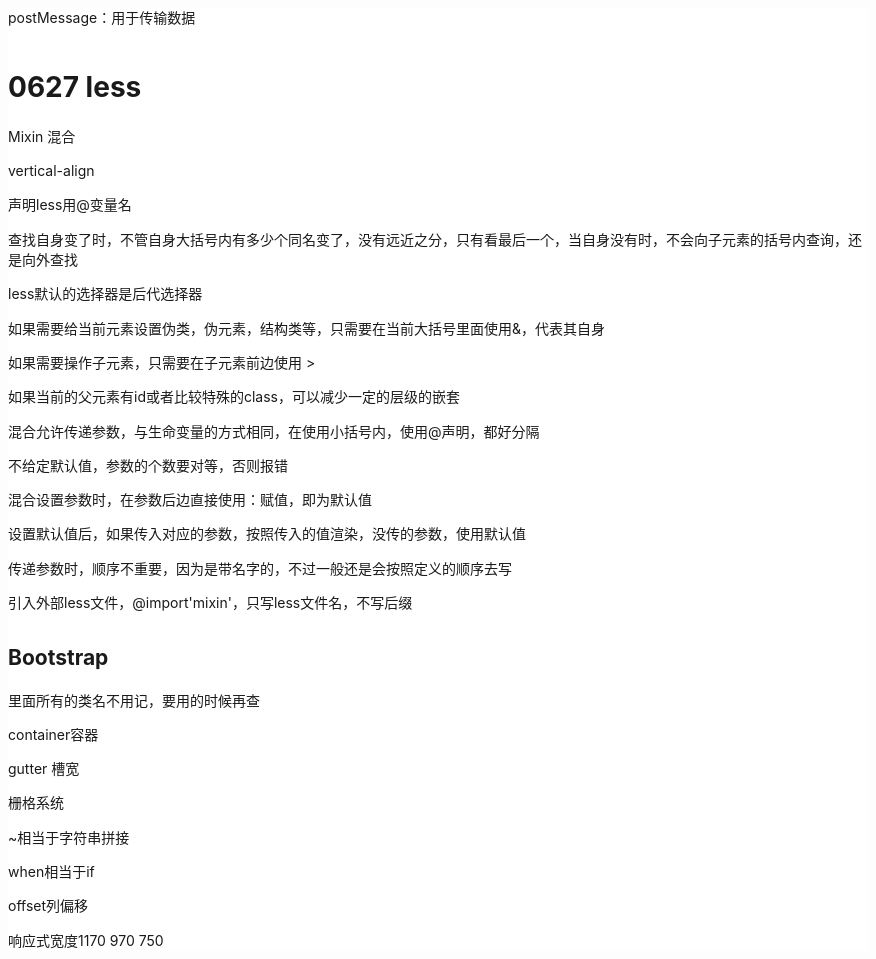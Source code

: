 postMessage：用于传输数据

# 0627 less

Mixin 混合	

vertical-align

声明less用@变量名

查找自身变了时，不管自身大括号内有多少个同名变了，没有远近之分，只有看最后一个，当自身没有时，不会向子元素的括号内查询，还是向外查找

less默认的选择器是后代选择器

如果需要给当前元素设置伪类，伪元素，结构类等，只需要在当前大括号里面使用&，代表其自身	

如果需要操作子元素，只需要在子元素前边使用 > 

如果当前的父元素有id或者比较特殊的class，可以减少一定的层级的嵌套

混合允许传递参数，与生命变量的方式相同，在使用小括号内，使用@声明，都好分隔

不给定默认值，参数的个数要对等，否则报错

混合设置参数时，在参数后边直接使用：赋值，即为默认值

设置默认值后，如果传入对应的参数，按照传入的值渲染，没传的参数，使用默认值

传递参数时，顺序不重要，因为是带名字的，不过一般还是会按照定义的顺序去写

引入外部less文件，@import'mixin'，只写less文件名，不写后缀

## Bootstrap

里面所有的类名不用记，要用的时候再查

container容器

gutter  槽宽

栅格系统

~相当于字符串拼接

when相当于if

offset列偏移

响应式宽度1170  970  750

 




